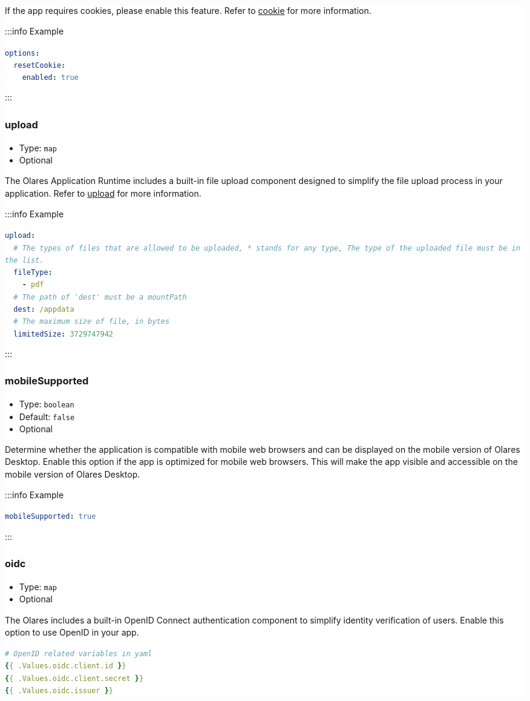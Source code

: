 If the app requires cookies, please enable this feature. Refer to [cookie](../advanced/cookie.md) for more information.

:::info Example
```yaml
options:
  resetCookie:
    enabled: true
```
:::

### upload
- Type: `map`
- Optional

The Olares Application Runtime includes a built-in file upload component designed to simplify the file upload process in your application. Refer to [upload](../advanced/file-upload.md) for more information.

:::info Example
```yaml
upload:
  # The types of files that are allowed to be uploaded, * stands for any type, The type of the uploaded file must be in the list.
  fileType:
    - pdf
  # The path of 'dest' must be a mountPath
  dest: /appdata
  # The maximum size of file, in bytes
  limitedSize: 3729747942
```
:::

### mobileSupported
- Type: `boolean`
- Default: `false`
- Optional

Determine whether the application is compatible with mobile web browsers and can be displayed on the mobile version of Olares Desktop. Enable this option if the app is optimized for mobile web browsers. This will make the app visible and accessible on the mobile version of Olares Desktop.

:::info Example
```yaml
mobileSupported: true
```
:::

### oidc
- Type: `map`
- Optional

The Olares includes a built-in OpenID Connect authentication component to simplify identity verification of users. Enable this option to use OpenID in your app. 
```yaml
# OpenID related variables in yaml
{{ .Values.oidc.client.id }}
{{ .Values.oidc.client.secret }}
{{ .Values.oidc.issuer }}
```
